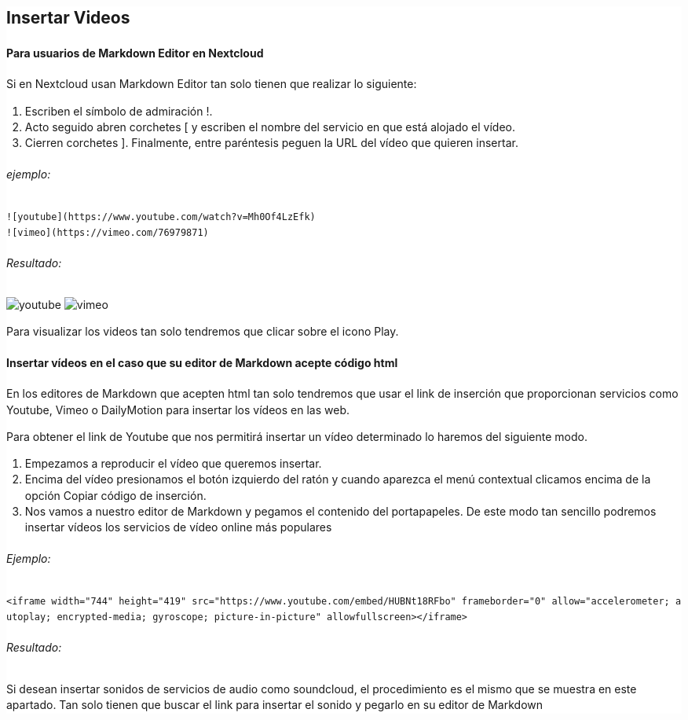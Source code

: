 ## Insertar Videos

#### Para usuarios de Markdown Editor en Nextcloud

Si en Nextcloud usan Markdown Editor tan solo tienen que realizar lo siguiente:

1. Escriben el símbolo de admiración !.
2. Acto seguido abren corchetes [ y escriben el nombre del servicio en que está alojado el vídeo.
3. Cierren corchetes ]. Finalmente, entre paréntesis peguen la URL del vídeo que quieren insertar.

###### *ejemplo:*

```
![youtube](https://www.youtube.com/watch?v=Mh0Of4LzEfk)
![vimeo](https://vimeo.com/76979871)
```

###### *Resultado:*

![youtube](https://www.youtube.com/watch?v=Mh0Of4LzEfk)
![vimeo](https://vimeo.com/76979871)

Para visualizar los videos tan solo tendremos que clicar sobre el icono Play.

#### Insertar vídeos en el caso que su editor de Markdown acepte código html

En los editores de Markdown que acepten html tan solo tendremos que usar el link de inserción que proporcionan servicios como Youtube, Vimeo o DailyMotion para insertar los vídeos en las web.

Para obtener el link de Youtube que nos permitirá insertar un vídeo determinado lo haremos del siguiente modo.

1. Empezamos a reproducir el vídeo que queremos insertar.
2. Encima del vídeo presionamos el botón izquierdo del ratón y cuando aparezca el menú contextual clicamos encima de la opción Copiar código de inserción.
3. Nos vamos a nuestro editor de Markdown y pegamos el contenido del portapapeles. De este modo tan sencillo podremos insertar vídeos los servicios de vídeo online más populares

###### *Ejemplo:*

```
<iframe width="744" height="419" src="https://www.youtube.com/embed/HUBNt18RFbo" frameborder="0" allow="accelerometer; autoplay; encrypted-media; gyroscope; picture-in-picture" allowfullscreen></iframe>
```

###### *Resultado:*

<iframe width="744" height="419" src="https://www.youtube.com/embed/HUBNt18RFbo" frameborder="0" allow="accelerometer; autoplay; encrypted-media; gyroscope; picture-in-picture" allowfullscreen></iframe>

Si desean insertar sonidos de servicios de audio como soundcloud, el procedimiento es el mismo que se muestra en este apartado. Tan solo tienen que buscar el link para insertar el sonido y pegarlo en su editor de Markdown
